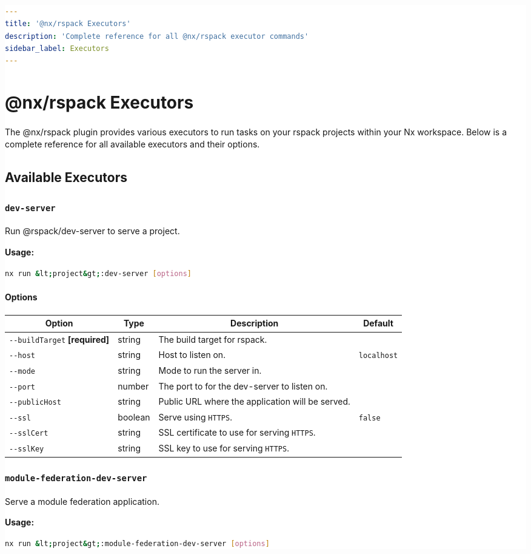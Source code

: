 ```yaml
---
title: '@nx/rspack Executors'
description: 'Complete reference for all @nx/rspack executor commands'
sidebar_label: Executors
---
```


# @nx/rspack Executors

The @nx/rspack plugin provides various executors to run tasks on your rspack projects within your Nx workspace.
Below is a complete reference for all available executors and their options.

## Available Executors

### `dev-server`

Run @rspack/dev-server to serve a project.

**Usage:**

```bash
nx run &lt;project&gt;:dev-server [options]
```

#### Options

| Option                         | Type    | Description                                      | Default     |
| ------------------------------ | ------- | ------------------------------------------------ | ----------- |
| `--buildTarget` **[required]** | string  | The build target for rspack.                     |             |
| `--host`                       | string  | Host to listen on.                               | `localhost` |
| `--mode`                       | string  | Mode to run the server in.                       |             |
| `--port`                       | number  | The port to for the dev-server to listen on.     |             |
| `--publicHost`                 | string  | Public URL where the application will be served. |             |
| `--ssl`                        | boolean | Serve using `HTTPS`.                             | `false`     |
| `--sslCert`                    | string  | SSL certificate to use for serving `HTTPS`.      |             |
| `--sslKey`                     | string  | SSL key to use for serving `HTTPS`.              |             |

### `module-federation-dev-server`

Serve a module federation application.

**Usage:**

```bash
nx run &lt;project&gt;:module-federation-dev-server [options]
```
